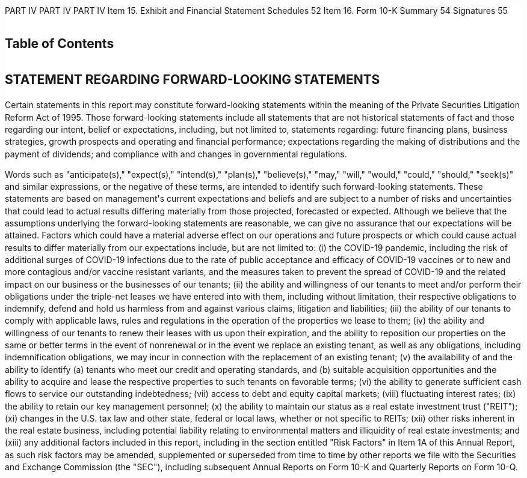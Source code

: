 <tr>
<td>PART IV</td>
<td>PART IV</td>
<td>PART IV</td>
</tr>
<tr>
<td>Item 15.</td>
<td>Exhibit and Financial Statement Schedules</td>
<td>52</td>
</tr>
<tr>
<td>Item 16.</td>
<td>Form 10-K Summary</td>
<td>54</td>
</tr>
<tr>
<td>Signatures</td>
<td></td>
<td>55</td>
</tr>
</tbody>
</table>
<h2>Table of Contents</h2>
<h2>STATEMENT REGARDING FORWARD-LOOKING STATEMENTS</h2>
<p>Certain statements in this report may constitute forward-looking statements within the meaning of the Private Securities Litigation Reform Act of 1995. Those forward-looking statements include all statements that are not historical statements of fact and those regarding our intent, belief or expectations, including, but not limited to, statements regarding: future financing plans, business strategies, growth prospects and operating and financial performance; expectations regarding the making of distributions and the payment of dividends; and compliance with and changes in governmental regulations.</p>
<p>Words such as "anticipate(s)," "expect(s)," "intend(s)," "plan(s)," "believe(s)," "may," "will," "would," "could," "should," "seek(s)" and similar expressions, or the negative of these terms, are intended to identify such forward-looking statements. These statements are based on management's current expectations and beliefs and are subject to a number of risks and uncertainties that could lead to actual results differing materially from those projected, forecasted or expected. Although we believe that the assumptions underlying the forward-looking statements are reasonable, we can give no assurance that our expectations will be attained. Factors which could have a material adverse effect on our operations and future prospects or which could cause actual results to differ materially from our expectations include, but are not limited to: (i) the COVID-19 pandemic, including the risk of additional surges of COVID-19 infections due to the rate of public acceptance and efficacy of COVID-19 vaccines or to new and more contagious and/or vaccine resistant variants, and the measures taken to prevent the spread of COVID-19 and the related impact on our business or the businesses of our tenants; (ii) the ability and willingness of our tenants to meet and/or perform their obligations under the triple-net leases we have entered into with them, including without limitation, their respective obligations to indemnify, defend and hold us harmless from and against various claims, litigation and liabilities; (iii) the ability of our tenants to comply with applicable laws, rules and regulations in the operation of the properties we lease to them; (iv) the ability and willingness of our tenants to renew their leases with us upon their expiration, and the ability to reposition our properties on the same or better terms in the event of nonrenewal or in the event we replace an existing tenant, as well as any obligations, including indemnification obligations, we may incur in connection with the replacement of an existing tenant; (v) the availability of and the ability to identify (a) tenants who meet our credit and operating standards, and (b) suitable acquisition opportunities and the ability to acquire and lease the respective properties to such tenants on favorable terms; (vi) the ability to generate sufficient cash flows to service our outstanding indebtedness; (vii) access to debt and equity capital markets; (viii) fluctuating interest rates; (ix) the ability to retain our key management personnel; (x) the ability to maintain our status as a real estate investment trust ("REIT"); (xi) changes in the U.S. tax law and other state, federal or local laws, whether or not specific to REITs; (xii) other risks inherent in the real estate business, including potential liability relating to environmental matters and illiquidity of real estate investments; and (xiii) any additional factors included in this report, including in the section entitled "Risk Factors" in Item 1A of this Annual Report, as such risk factors may be amended, supplemented or superseded from time to time by other reports we file with the Securities and Exchange Commission (the "SEC"), including subsequent Annual Reports on Form 10-K and Quarterly Reports on Form 10-Q.</p>